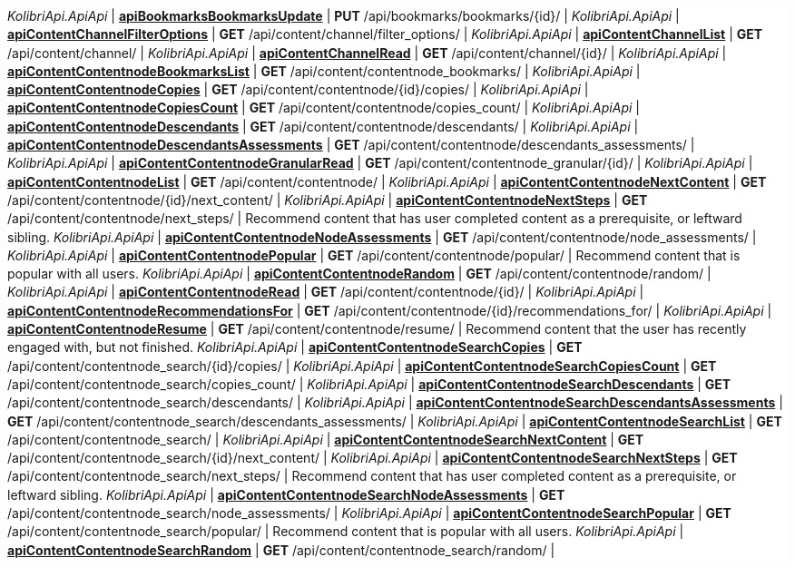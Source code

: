 *KolibriApi.ApiApi* | [**apiBookmarksBookmarksUpdate**](docs/ApiApi.md#apiBookmarksBookmarksUpdate) | **PUT** /api/bookmarks/bookmarks/{id}/ | 
*KolibriApi.ApiApi* | [**apiContentChannelFilterOptions**](docs/ApiApi.md#apiContentChannelFilterOptions) | **GET** /api/content/channel/filter_options/ | 
*KolibriApi.ApiApi* | [**apiContentChannelList**](docs/ApiApi.md#apiContentChannelList) | **GET** /api/content/channel/ | 
*KolibriApi.ApiApi* | [**apiContentChannelRead**](docs/ApiApi.md#apiContentChannelRead) | **GET** /api/content/channel/{id}/ | 
*KolibriApi.ApiApi* | [**apiContentContentnodeBookmarksList**](docs/ApiApi.md#apiContentContentnodeBookmarksList) | **GET** /api/content/contentnode_bookmarks/ | 
*KolibriApi.ApiApi* | [**apiContentContentnodeCopies**](docs/ApiApi.md#apiContentContentnodeCopies) | **GET** /api/content/contentnode/{id}/copies/ | 
*KolibriApi.ApiApi* | [**apiContentContentnodeCopiesCount**](docs/ApiApi.md#apiContentContentnodeCopiesCount) | **GET** /api/content/contentnode/copies_count/ | 
*KolibriApi.ApiApi* | [**apiContentContentnodeDescendants**](docs/ApiApi.md#apiContentContentnodeDescendants) | **GET** /api/content/contentnode/descendants/ | 
*KolibriApi.ApiApi* | [**apiContentContentnodeDescendantsAssessments**](docs/ApiApi.md#apiContentContentnodeDescendantsAssessments) | **GET** /api/content/contentnode/descendants_assessments/ | 
*KolibriApi.ApiApi* | [**apiContentContentnodeGranularRead**](docs/ApiApi.md#apiContentContentnodeGranularRead) | **GET** /api/content/contentnode_granular/{id}/ | 
*KolibriApi.ApiApi* | [**apiContentContentnodeList**](docs/ApiApi.md#apiContentContentnodeList) | **GET** /api/content/contentnode/ | 
*KolibriApi.ApiApi* | [**apiContentContentnodeNextContent**](docs/ApiApi.md#apiContentContentnodeNextContent) | **GET** /api/content/contentnode/{id}/next_content/ | 
*KolibriApi.ApiApi* | [**apiContentContentnodeNextSteps**](docs/ApiApi.md#apiContentContentnodeNextSteps) | **GET** /api/content/contentnode/next_steps/ | Recommend content that has user completed content as a prerequisite, or leftward sibling.
*KolibriApi.ApiApi* | [**apiContentContentnodeNodeAssessments**](docs/ApiApi.md#apiContentContentnodeNodeAssessments) | **GET** /api/content/contentnode/node_assessments/ | 
*KolibriApi.ApiApi* | [**apiContentContentnodePopular**](docs/ApiApi.md#apiContentContentnodePopular) | **GET** /api/content/contentnode/popular/ | Recommend content that is popular with all users.
*KolibriApi.ApiApi* | [**apiContentContentnodeRandom**](docs/ApiApi.md#apiContentContentnodeRandom) | **GET** /api/content/contentnode/random/ | 
*KolibriApi.ApiApi* | [**apiContentContentnodeRead**](docs/ApiApi.md#apiContentContentnodeRead) | **GET** /api/content/contentnode/{id}/ | 
*KolibriApi.ApiApi* | [**apiContentContentnodeRecommendationsFor**](docs/ApiApi.md#apiContentContentnodeRecommendationsFor) | **GET** /api/content/contentnode/{id}/recommendations_for/ | 
*KolibriApi.ApiApi* | [**apiContentContentnodeResume**](docs/ApiApi.md#apiContentContentnodeResume) | **GET** /api/content/contentnode/resume/ | Recommend content that the user has recently engaged with, but not finished.
*KolibriApi.ApiApi* | [**apiContentContentnodeSearchCopies**](docs/ApiApi.md#apiContentContentnodeSearchCopies) | **GET** /api/content/contentnode_search/{id}/copies/ | 
*KolibriApi.ApiApi* | [**apiContentContentnodeSearchCopiesCount**](docs/ApiApi.md#apiContentContentnodeSearchCopiesCount) | **GET** /api/content/contentnode_search/copies_count/ | 
*KolibriApi.ApiApi* | [**apiContentContentnodeSearchDescendants**](docs/ApiApi.md#apiContentContentnodeSearchDescendants) | **GET** /api/content/contentnode_search/descendants/ | 
*KolibriApi.ApiApi* | [**apiContentContentnodeSearchDescendantsAssessments**](docs/ApiApi.md#apiContentContentnodeSearchDescendantsAssessments) | **GET** /api/content/contentnode_search/descendants_assessments/ | 
*KolibriApi.ApiApi* | [**apiContentContentnodeSearchList**](docs/ApiApi.md#apiContentContentnodeSearchList) | **GET** /api/content/contentnode_search/ | 
*KolibriApi.ApiApi* | [**apiContentContentnodeSearchNextContent**](docs/ApiApi.md#apiContentContentnodeSearchNextContent) | **GET** /api/content/contentnode_search/{id}/next_content/ | 
*KolibriApi.ApiApi* | [**apiContentContentnodeSearchNextSteps**](docs/ApiApi.md#apiContentContentnodeSearchNextSteps) | **GET** /api/content/contentnode_search/next_steps/ | Recommend content that has user completed content as a prerequisite, or leftward sibling.
*KolibriApi.ApiApi* | [**apiContentContentnodeSearchNodeAssessments**](docs/ApiApi.md#apiContentContentnodeSearchNodeAssessments) | **GET** /api/content/contentnode_search/node_assessments/ | 
*KolibriApi.ApiApi* | [**apiContentContentnodeSearchPopular**](docs/ApiApi.md#apiContentContentnodeSearchPopular) | **GET** /api/content/contentnode_search/popular/ | Recommend content that is popular with all users.
*KolibriApi.ApiApi* | [**apiContentContentnodeSearchRandom**](docs/ApiApi.md#apiContentContentnodeSearchRandom) | **GET** /api/content/contentnode_search/random/ | 